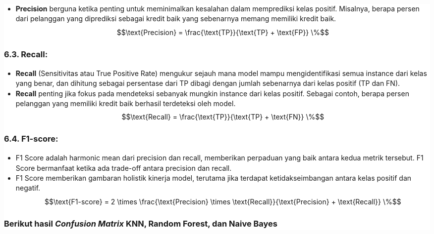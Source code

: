   - **Precision** berguna ketika penting untuk meminimalkan kesalahan dalam memprediksi kelas positif. Misalnya, berapa persen dari pelanggan yang diprediksi sebagai kredit baik yang sebenarnya memang memiliki kredit baik.
  $$\text{Precision} = \frac{\text{TP}}{\text{TP} + \text{FP}} \%$$
### 6.3. Recall:
  - **Recall** (Sensitivitas atau True Positive Rate) mengukur sejauh mana model mampu mengidentifikasi semua instance dari kelas yang benar, dan dihitung sebagai persentase dari TP dibagi dengan jumlah sebenarnya dari kelas positif (TP dan FN).
  - **Recall**  penting jika fokus pada mendeteksi sebanyak mungkin instance dari kelas positif. Sebagai contoh, berapa persen pelanggan yang memiliki kredit baik berhasil terdeteksi oleh model.
$$\text{Recall} = \frac{\text{TP}}{\text{TP} + \text{FN}} \%$$

### 6.4. F1-score:
  - F1 Score adalah harmonic mean dari precision dan recall, memberikan perpaduan yang baik antara kedua metrik tersebut. F1 Score bermanfaat ketika ada trade-off antara precision dan recall.
  - F1 Score memberikan gambaran holistik kinerja model, terutama jika terdapat ketidakseimbangan antara kelas positif dan negatif.
$$\text{F1-score} = 2 \times \frac{\text{Precision} \times \text{Recall}}{\text{Precision} + \text{Recall}} \%$$

### Berikut hasil _Confusion Matrix_ KNN, Random Forest, dan Naive Bayes
